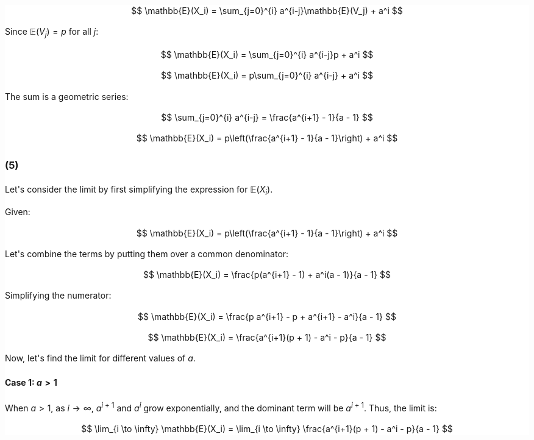 $$
\mathbb{E}(X_i) = \sum_{j=0}^{i} a^{i-j}\mathbb{E}(V_j) + a^i
$$

Since $\mathbb{E}(V_j) = p$ for all $j$:

$$
\mathbb{E}(X_i) = \sum_{j=0}^{i} a^{i-j}p + a^i
$$

$$
\mathbb{E}(X_i) = p\sum_{j=0}^{i} a^{i-j} + a^i
$$

The sum is a geometric series:

$$
\sum_{j=0}^{i} a^{i-j} = \frac{a^{i+1} - 1}{a - 1}
$$

$$
\mathbb{E}(X_i) = p\left(\frac{a^{i+1} - 1}{a - 1}\right) + a^i
$$

### (5)
Let's consider the limit by first simplifying the expression for $\mathbb{E}(X_i)$.

Given:

$$
\mathbb{E}(X_i) = p\left(\frac{a^{i+1} - 1}{a - 1}\right) + a^i
$$

Let's combine the terms by putting them over a common denominator:

$$
\mathbb{E}(X_i) = \frac{p(a^{i+1} - 1) + a^i(a - 1)}{a - 1}
$$

Simplifying the numerator:

$$
\mathbb{E}(X_i) = \frac{p a^{i+1} - p + a^{i+1} - a^i}{a - 1}
$$

$$
\mathbb{E}(X_i) = \frac{a^{i+1}(p + 1) - a^i - p}{a - 1}
$$

Now, let's find the limit for different values of $a$.

#### Case 1: $a > 1$

When $a > 1$, as $i \to \infty$, $a^{i+1}$ and $a^i$ grow exponentially, and the dominant term will be $a^{i+1}$. Thus, the limit is:

$$
\lim_{i \to \infty} \mathbb{E}(X_i) = \lim_{i \to \infty} \frac{a^{i+1}(p + 1) - a^i - p}{a - 1}
$$
